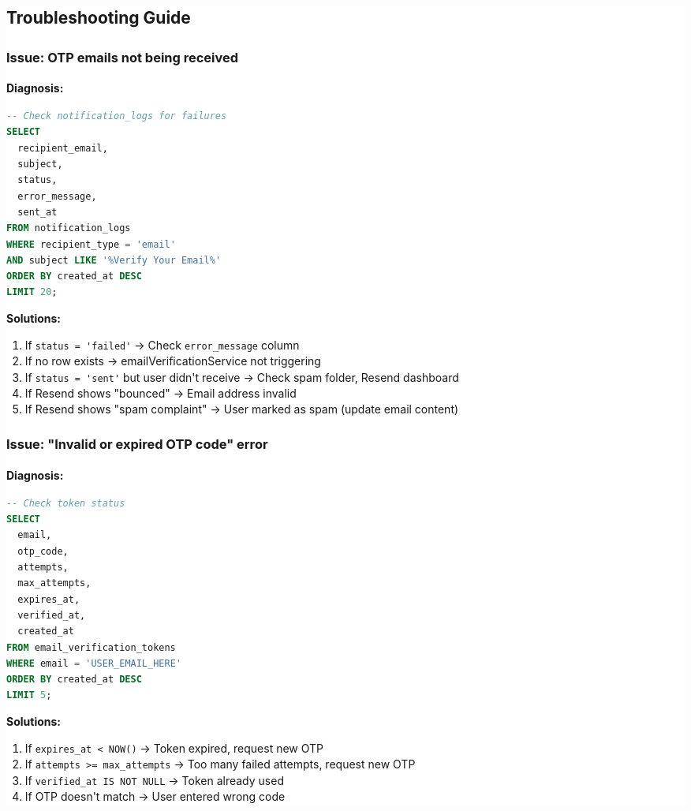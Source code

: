 
## Troubleshooting Guide

### Issue: OTP emails not being received

**Diagnosis:**
```sql
-- Check notification_logs for failures
SELECT 
  recipient_email,
  subject,
  status,
  error_message,
  sent_at
FROM notification_logs
WHERE recipient_type = 'email'
AND subject LIKE '%Verify Your Email%'
ORDER BY created_at DESC
LIMIT 20;
```

**Solutions:**
1. If `status = 'failed'` → Check `error_message` column
2. If no row exists → emailVerificationService not triggering
3. If `status = 'sent'` but user didn't receive → Check spam folder, Resend dashboard
4. If Resend shows "bounced" → Email address invalid
5. If Resend shows "spam complaint" → User marked as spam (update email content)

### Issue: "Invalid or expired OTP code" error

**Diagnosis:**
```sql
-- Check token status
SELECT 
  email,
  otp_code,
  attempts,
  max_attempts,
  expires_at,
  verified_at,
  created_at
FROM email_verification_tokens
WHERE email = 'USER_EMAIL_HERE'
ORDER BY created_at DESC
LIMIT 5;
```

**Solutions:**
1. If `expires_at < NOW()` → Token expired, request new OTP
2. If `attempts >= max_attempts` → Too many failed attempts, request new OTP
3. If `verified_at IS NOT NULL` → Token already used
4. If OTP doesn't match → User entered wrong code
